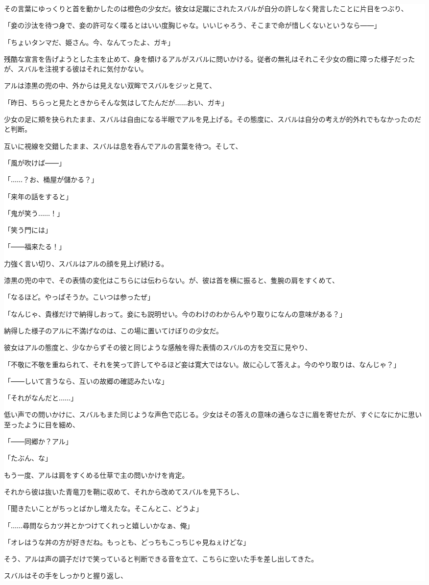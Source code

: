 その言葉にゆっくりと首を動かしたのは橙色の少女だ。彼女は足蹴にされたスバルが自分の許しなく発言したことに片目をつぶり、

「妾の沙汰を待つ身で、妾の許可なく喋るとはいい度胸じゃな。いいじゃろう、そこまで命が惜しくないというなら――」

「ちょいタンマだ、姫さん。今、なんてったよ、ガキ」

残酷な宣言を告げようとした主を止めて、身を傾けるアルがスバルに問いかける。従者の無礼はそれこそ少女の癇に障った様子だったが、スバルを注視する彼はそれに気付かない。

アルは漆黒の兜の中、外からは見えない双眸でスバルをジッと見て、

「昨日、ちらっと見たときからそんな気はしてたんだが……おい、ガキ」

少女の足に頬を抉られたまま、スバルは自由になる半眼でアルを見上げる。その態度に、スバルは自分の考えが的外れでもなかったのだと判断。

互いに視線を交錯したまま、スバルは息を呑んでアルの言葉を待つ。そして、

「風が吹けば――」

「……？お、桶屋が儲かる？」

「来年の話をすると」

「鬼が笑う……！」

「笑う門には」

「――福来たる！」

力強く言い切り、スバルはアルの顔を見上げ続ける。

漆黒の兜の中で、その表情の変化はこちらには伝わらない。が、彼は首を横に振ると、隻腕の肩をすくめて、

「なるほど。やっぱそうか。こいつは参ったぜ」

「なんじゃ、貴様だけで納得しおって。妾にも説明せい。今のわけのわからんやり取りになんの意味がある？」

納得した様子のアルに不満げなのは、この場に置いてけぼりの少女だ。

彼女はアルの態度と、少なからずその彼と同じような感触を得た表情のスバルの方を交互に見やり、

「不敬に不敬を重ねられて、それを笑って許してやるほど妾は寛大ではない。故に心して答えよ。今のやり取りは、なんじゃ？」

「――しいて言うなら、互いの故郷の確認みたいな」

「それがなんだと……」

低い声での問いかけに、スバルもまた同じような声色で応じる。少女はその答えの意味の通らなさに眉を寄せたが、すぐになにかに思い至ったように目を細め、

「――同郷か？アル」

「たぶん、な」

もう一度、アルは肩をすくめる仕草で主の問いかけを肯定。

それから彼は抜いた青竜刀を鞘に収めて、それから改めてスバルを見下ろし、

「聞きたいことがちっとばかし増えたな。そこんとこ、どうよ」

「……尋問ならカツ丼とかつけてくれっと嬉しいかなぁ、俺」

「オレはうな丼の方が好きだね。もっとも、どっちもこっちじゃ見ねぇけどな」

そう、アルは声の調子だけで笑っていると判断できる音を立て、こちらに空いた手を差し出してきた。

スバルはその手をしっかりと握り返し、

